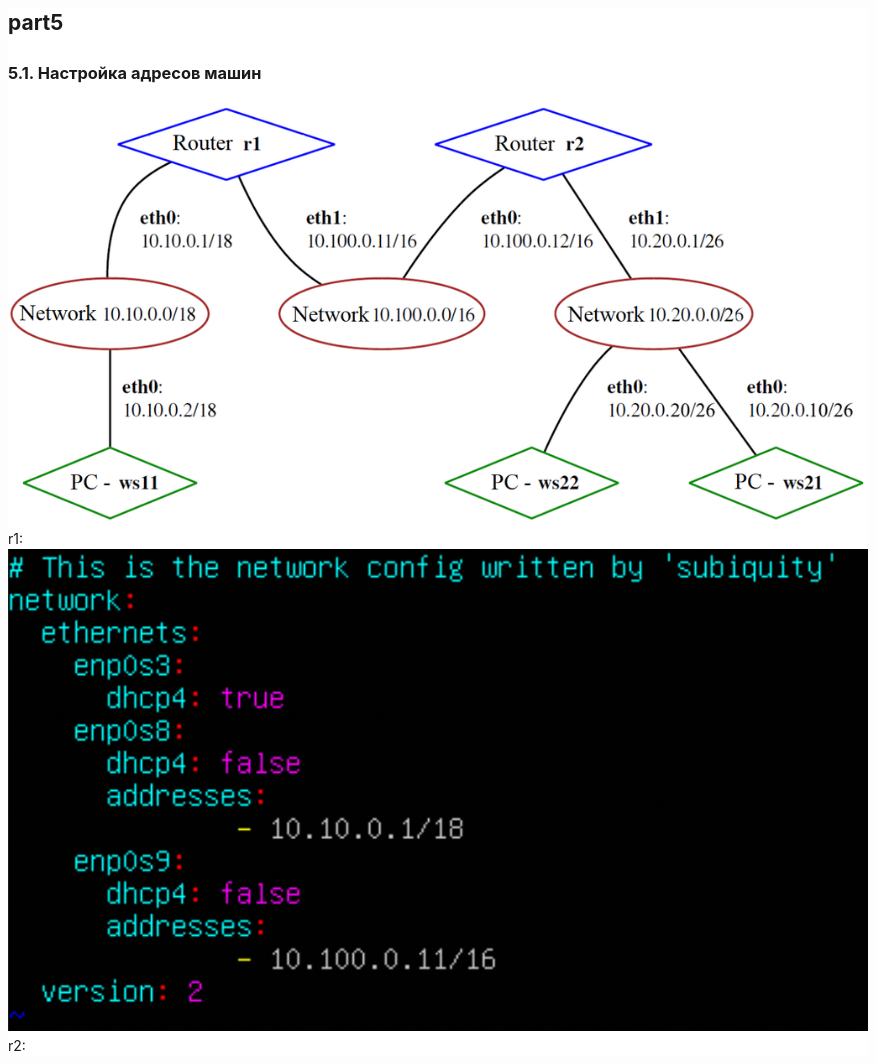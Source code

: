 ## part5
### 5.1. Настройка адресов машин
![](images/part5_network.png)
r1:    
![](images/r1.png)
r2:    